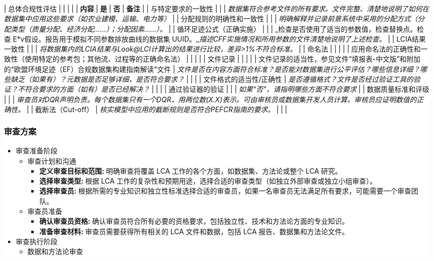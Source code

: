 | 总体合规性评估                                                                                  |                                                                                                                                                                             |        |                                                                                                                                                            |
| **内容**                                                                                            | **是**                                                                                                                                                                      | **否** | **备注**                                                                                                                                                   |
| 与特定要求的一致性                                                                              |                                                                                                                                                                             |        | _数据集符合参考文件的所有要求。文件完整、清楚地说明了如何在数据集中应用这些要求（如农业建模、运输、电力等）_                                               |
| 分配规则的明确性和一致性                                                                        |                                                                                                                                                                             |        | _明确解释并记录前景系统中采用的分配方式（分配类型（质量分配、经济分配......）；分配因素......）。_                                                         |
| 循环足迹公式（正确实施）                                                                        |                                                                                                                                                                             |        | _检查是否使用了适当的参数值，检查替换点。检查 E*v假设。报告用于模拟不同参数排放曲线的数据集 UUID。__描述CFF实施情况和所用参数的文件清楚地说明了上述检查。_ |
| LCIA结果一致性                                                                                  |                                                                                                                                                                             |        | _将数据集内的LCIA结果与Look@LCI计算出的结果进行比较，差异>1%不符合标准。_                                                                                  |
| 命名法                                                                                          |                                                                                                                                                                             |        |                                                                                                                                                            |
| 应用命名法的正确性和一致性（使用特定的参考包；其他流、过程等的正确命名法）                      |                                                                                                                                                                             |        |                                                                                                                                                            |
| 文件记录                                                                                        |                                                                                                                                                                             |        |                                                                                                                                                            |
| 文件记录的适当性，参见文件“填报表-中文版”和附加的“欧盟环境足迹（EF）合规数据集构建指南解读”文件 | _文件是否在内容方面符合标准？是否能对数据集进行公平评估？哪些信息详细？哪些缺乏（如果有）？元数据是否足够详细，是否符合要求？_                                              |        |                                                                                                                                                            |
| 文件格式的适当性/正确性                                                                         | _是否遵循格式？文件是否经过验证工具的验证？不符合要求的方面（如有）是否已经解决？_                                                                                          |        |                                                                                                                                                            |
| 通过验证器的验证                                                                                |                                                                                                                                                                             |        | _如果“否”，请指明哪些方面不符合要求_                                                                                                                       |
| 数据质量标准和评级                                                                              |                                                                                                                                                                             |        | _审查员对DQR声明负责。每个数据集只有一个DQR，用两位数(X.X)表示。可由审核员或数据集开发人员计算。审核员应证明数值的正确性。_                                |
| 截断法（Cut-off）                                                                               | _核实模型中应用的截断规则是否符合PEFCR指南的要求。_                                                                                                                         |        |                                                                                                                                                            |

### 审查方案

- 审查准备阶段
  - 审查计划和沟通
    - **定义审查目标和范围:** 明确审查将覆盖 LCA 工作的各个方面，如数据集、方法论或整个 LCA 研究。
    - **选择审查类型:** 根据 LCA 工作的复杂性和预期用途，选择合适的审查类型（如独立外部审查或独立小组审查）。
    - **选择审查员:** 根据所需的专业知识和独立性标准选择合适的审查员，如果一名审查员无法满足所有要求，可能需要一个审查团队。
  - 审查员准备
    - **确认审查员资格:** 确认审查员符合所有必要的资格要求，包括独立性、技术和方法论方面的专业知识。
    - **准备审查材料:** 审查员需要获得所有相关的 LCA 文件和数据，包括 LCA 报告、数据集和方法论文件。
- 审查执行阶段
  - 数据和方法论审查